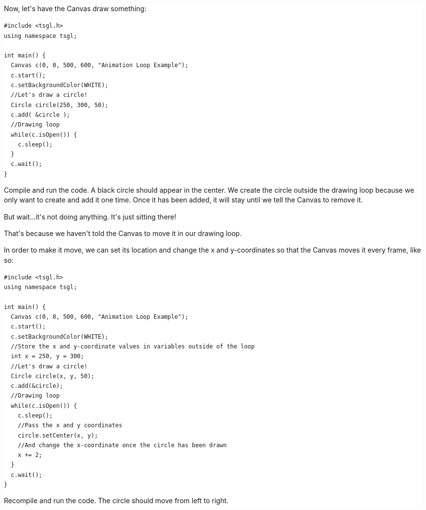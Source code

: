 Now, let's have the Canvas draw something:

~~~{.cpp}
#include <tsgl.h>
using namespace tsgl;

int main() {
  Canvas c(0, 0, 500, 600, "Animation Loop Example");
  c.start();
  c.setBackgroundColor(WHITE);
  //Let's draw a circle!
  Circle circle(250, 300, 50);
  c.add( &circle );
  //Drawing loop
  while(c.isOpen()) {
    c.sleep();
  }
  c.wait();
}
~~~

Compile and run the code. A black circle should appear in the center. We create the circle outside the drawing loop because we only want to create and add it one time. Once it has been added, it will stay until we tell the Canvas to remove it.

But wait...it's not doing anything. It's just sitting there!

That's because we haven't told the Canvas to move it in our drawing loop.

In order to make it move, we can set its location and change the x and y-coordinates so that the Canvas moves it every frame, like so:

~~~{.cpp}
#include <tsgl.h>
using namespace tsgl;

int main() {
  Canvas c(0, 0, 500, 600, "Animation Loop Example");
  c.start();
  c.setBackgroundColor(WHITE);
  //Store the x and y-coordinate values in variables outside of the loop
  int x = 250, y = 300;
  //Let's draw a circle!
  Circle circle(x, y, 50);
  c.add(&circle);
  //Drawing loop
  while(c.isOpen()) {
    c.sleep();
    //Pass the x and y coordinates
    circle.setCenter(x, y);
    //And change the x-coordinate once the circle has been drawn
    x += 2;
  }
  c.wait();
}
~~~
Recompile and run the code. The circle should move from left to right.
